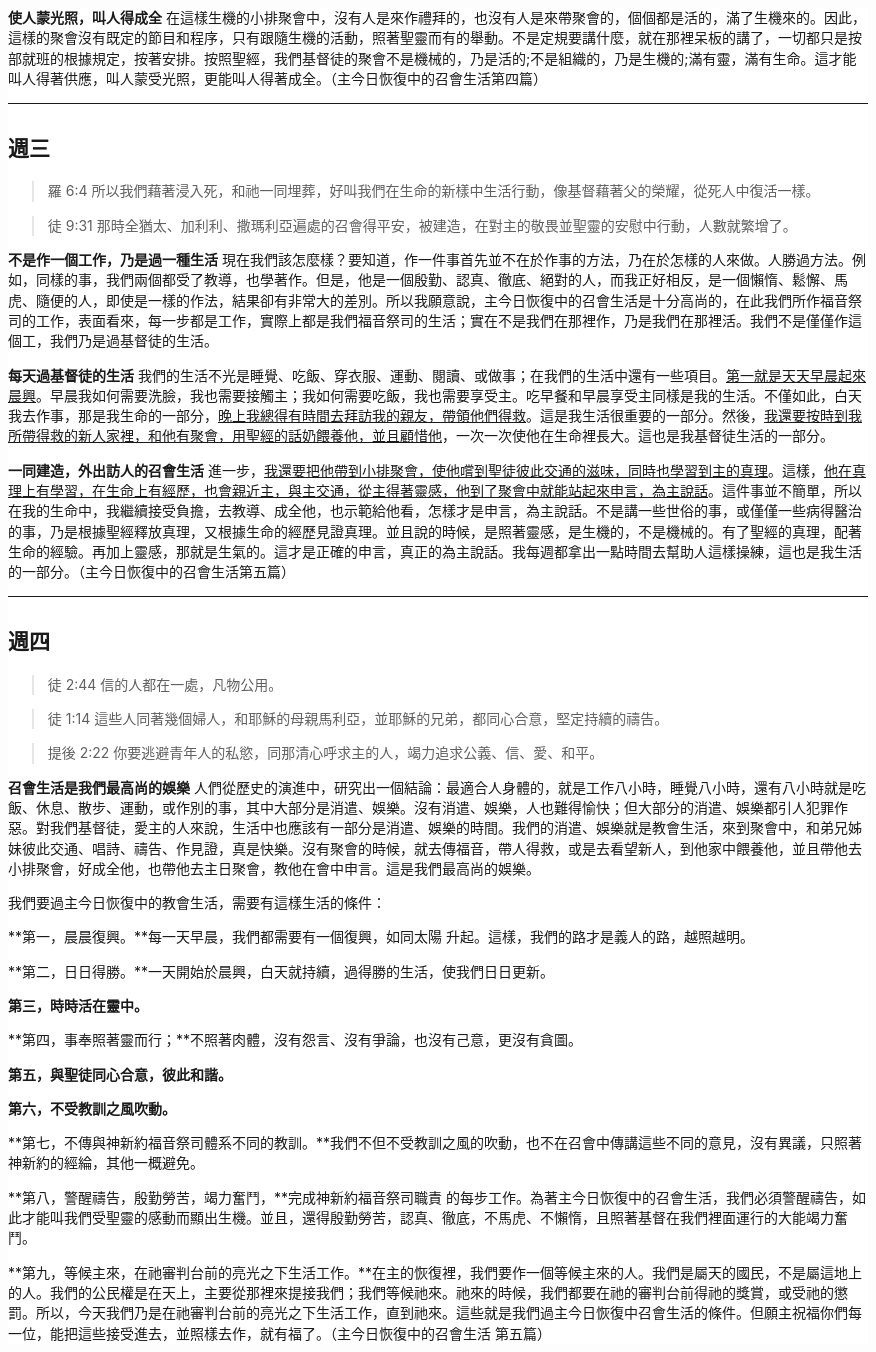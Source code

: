 **使人蒙光照，叫人得成全** 在這樣生機的小排聚會中，沒有人是來作禮拜的，也沒有人是來帶聚會的，個個都是活的，滿了生機來的。因此，這樣的聚會沒有既定的節目和程序，只有跟隨生機的活動，照著聖靈而有的舉動。不是定規要講什麼，就在那裡呆板的講了，一切都只是按部就班的根據規定，按著安排。按照聖經，我們基督徒的聚會不是機械的，乃是活的;不是組織的，乃是生機的;滿有靈，滿有生命。這才能叫人得著供應，叫人蒙受光照，更能叫人得著成全。（主今日恢復中的召會生活第四篇）

___

## 週三

> 羅 6:4 所以我們藉著浸入死，和祂一同埋葬，好叫我們在生命的新樣中生活行動，像基督藉著父的榮耀，從死人中復活一樣。

> 徒 9:31 那時全猶太、加利利、撒瑪利亞遍處的召會得平安，被建造，在對主的敬畏並聖靈的安慰中行動，人數就繁增了。

**不是作一個工作，乃是過一種生活** 現在我們該怎麼樣？要知道，作一件事首先並不在於作事的方法，乃在於怎樣的人來做。人勝過方法。例如，同樣的事，我們兩個都受了教導，也學著作。但是，他是一個殷勤、認真、徹底、絕對的人，而我正好相反，是一個懶惰、鬆懈、馬虎、隨便的人，即使是一樣的作法，結果卻有非常大的差別。所以我願意說，主今日恢復中的召會生活是十分高尚的，在此我們所作福音祭司的工作，表面看來，每一步都是工作，實際上都是我們福音祭司的生活；實在不是我們在那裡作，乃是我們在那裡活。我們不是僅僅作這個工，我們乃是過基督徒的生活。

**每天過基督徒的生活** 我們的生活不光是睡覺、吃飯、穿衣服、運動、閱讀、或做事；在我們的生活中還有一些項目。<u>第一就是天天早晨起來晨興</u>。早晨我如何需要洗臉，我也需要接觸主；我如何需要吃飯，我也需要享受主。吃早餐和早晨享受主同樣是我的生活。不僅如此，白天我去作事，那是我生命的一部分，<u>晚上我總得有時間去拜訪我的親友，帶領他們得救</u>。這是我生活很重要的一部分。然後，<u>我還要按時到我所帶得救的新人家裡，和他有聚會，用聖經的話奶餵養他，並且顧惜他</u>，一次一次使他在生命裡長大。這也是我基督徒生活的一部分。

**一同建造，外出訪人的召會生活** 進一步，<u>我還要把他帶到小排聚會，使他嚐到聖徒彼此交通的滋味，同時也學習到主的真理</u>。這樣，<u>他在真理上有學習，在生命上有經歷，也會親近主，與主交通，從主得著靈感，他到了聚會中就能站起來申言，為主說話</u>。這件事並不簡單，所以在我的生命中，我繼續接受負擔，去教導、成全他，也示範給他看，怎樣才是申言，為主說話。不是講一些世俗的事，或僅僅一些病得醫治的事，乃是根據聖經釋放真理，又根據生命的經歷見證真理。並且說的時候，是照著靈感，是生機的，不是機械的。有了聖經的真理，配著生命的經驗。再加上靈感，那就是生氣的。這才是正確的申言，真正的為主說話。我每週都拿出一點時間去幫助人這樣操練，這也是我生活的一部分。（主今日恢復中的召會生活第五篇）

___

## 週四

> 徒 2:44 信的人都在一處，凡物公用。

> 徒 1:14 這些人同著幾個婦人，和耶穌的母親馬利亞，並耶穌的兄弟，都同心合意，堅定持續的禱告。

> 提後 2:22 你要逃避青年人的私慾，同那清心呼求主的人，竭力追求公義、信、愛、和平。

**召會生活是我們最高尚的娛樂** 人們從歷史的演進中，研究出一個結論：最適合人身體的，就是工作八小時，睡覺八小時，還有八小時就是吃飯、休息、散步、運動，或作別的事，其中大部分是消遣、娛樂。沒有消遣、娛樂，人也難得愉快；但大部分的消遣、娛樂都引人犯罪作惡。對我們基督徒，愛主的人來說，生活中也應該有一部分是消遣、娛樂的時間。我們的消遣、娛樂就是教會生活，來到聚會中，和弟兄姊妹彼此交通、唱詩、禱告、作見證，真是快樂。沒有聚會的時候，就去傳福音，帶人得救，或是去看望新人，到他家中餵養他，並且帶他去小排聚會，好成全他，也帶他去主日聚會，教他在會中申言。這是我們最高尚的娛樂。

我們要過主今日恢復中的教會生活，需要有這樣生活的條件：

**第一，晨晨復興。**每一天早晨，我們都需要有一個復興，如同太陽 升起。這樣，我們的路才是義人的路，越照越明。

**第二，日日得勝。**一天開始於晨興，白天就持續，過得勝的生活，使我們日日更新。

**第三，時時活在靈中。**

**第四，事奉照著靈而行；**不照著肉體，沒有怨言、沒有爭論，也沒有己意，更沒有貪圖。

**第五，與聖徒同心合意，彼此和諧。**

**第六，不受教訓之風吹動。**

**第七，不傳與神新約福音祭司體系不同的教訓。**我們不但不受教訓之風的吹動，也不在召會中傳講這些不同的意見，沒有異議，只照著神新約的經綸，其他一概避免。

**第八，警醒禱告，殷勤勞苦，竭力奮鬥，**完成神新約福音祭司職責 的每步工作。為著主今日恢復中的召會生活，我們必須警醒禱告，如此才能叫我們受聖靈的感動而顯出生機。並且，還得殷勤勞苦，認真、徹底，不馬虎、不懶惰，且照著基督在我們裡面運行的大能竭力奮鬥。

**第九，等候主來，在祂審判台前的亮光之下生活工作。**在主的恢復裡，我們要作一個等候主來的人。我們是屬天的國民，不是屬這地上的人。我們的公民權是在天上，主要從那裡來提接我們；我們等候祂來。祂來的時候，我們都要在祂的審判台前得祂的獎賞，或受祂的懲罰。所以，今天我們乃是在祂審判台前的亮光之下生活工作，直到祂來。這些就是我們過主今日恢復中召會生活的條件。但願主祝福你們每一位，能把這些接受進去，並照樣去作，就有福了。（主今日恢復中的召會生活 第五篇）
